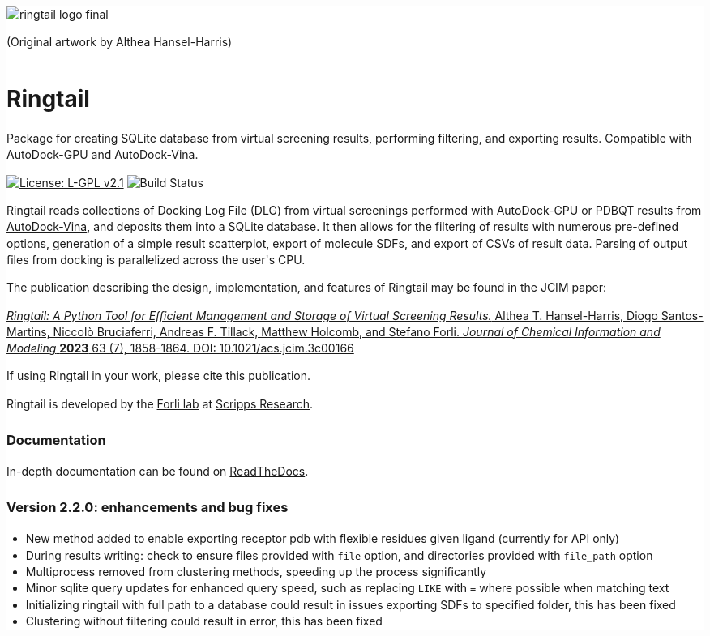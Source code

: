 ![ringtail logo final](https://user-images.githubusercontent.com/41704502/170797800-53a9d94a-932e-4936-9bea-e2d292b0c62b.png)

(Original artwork by Althea Hansel-Harris)


# Ringtail
Package for creating SQLite database from virtual screening results, performing filtering, and exporting results. Compatible with [AutoDock-GPU](https://github.com/ccsb-scripps/AutoDock-GPU) and [AutoDock-Vina](https://github.com/ccsb-scripps/AutoDock-Vina).

[![License: L-GPL v2.1](https://img.shields.io/badge/License-LGPLv2.1-blue.svg)](https://www.gnu.org/licenses/old-licenses/lgpl-2.1.en.html)
![Build Status](https://github.com/forlilab/Ringtail/actions/workflows/python-package.yml/badge.svg?event=push)

Ringtail reads collections of Docking Log File (DLG) from virtual screenings performed with [AutoDock-GPU](https://github.com/ccsb-scripps/AutoDock-GPU)
or PDBQT results from [AutoDock-Vina](https://github.com/ccsb-scripps/AutoDock-Vina), and deposits them into
a SQLite database. It then allows for the filtering of results with numerous pre-defined options, generation of a simple result scatterplot, export of 
molecule SDFs, and export of CSVs of result data. Parsing of output files from docking is parallelized across the user's CPU.

The publication describing the design, implementation, and features of Ringtail may be found in the JCIM paper:

[_Ringtail: A Python Tool for Efficient Management and Storage of Virtual Screening Results._
Althea T. Hansel-Harris, Diogo Santos-Martins, Niccolò Bruciaferri, Andreas F. Tillack, Matthew Holcomb, and Stefano Forli.
_Journal of Chemical Information and Modeling_ **2023** 63 (7), 1858-1864.
DOI: 10.1021/acs.jcim.3c00166](https://pubs.acs.org/doi/full/10.1021/acs.jcim.3c00166)

If using Ringtail in your work, please cite this publication.

Ringtail is developed by the [Forli lab](https://forlilab.org/)
at [Scripps Research](https://www.scripps.edu/).

### Documentation
In-depth documentation can be found on [ReadTheDocs](https://ringtail.readthedocs.io).



### Version 2.2.0: enhancements and bug fixes
- New method added to enable exporting receptor pdb with flexible residues given ligand (currently for API only)
- During results writing: check to ensure files provided with `file` option, and directories provided with `file_path` option
- Multiprocess removed from clustering methods, speeding up the process significantly
- Minor sqlite query updates for enhanced query speed, such as replacing `LIKE` with `=` where possible when matching text
- Initializing ringtail with full path to a database could result in issues exporting SDFs to specified folder, this has been fixed
- Clustering without filtering could result in error, this has been fixed
